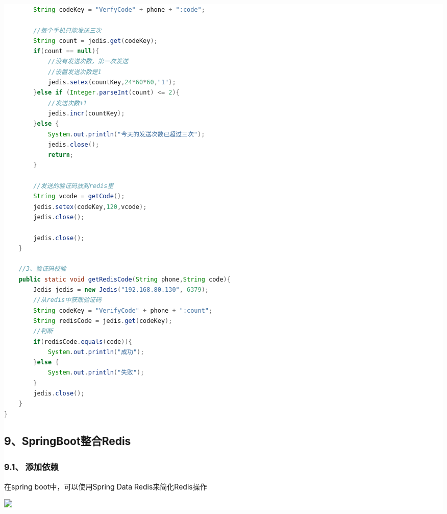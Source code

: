 ```java
        String codeKey = "VerfyCode" + phone + ":code";

        //每个手机只能发送三次
        String count = jedis.get(codeKey);
        if(count == null){
            //没有发送次数，第一次发送
            //设置发送次数是1
            jedis.setex(countKey,24*60*60,"1");
        }else if (Integer.parseInt(count) <= 2){
            //发送次数+1
            jedis.incr(countKey);
        }else {
            System.out.println("今天的发送次数已超过三次");
            jedis.close();
            return;
        }

        //发送的验证码放到redis里
        String vcode = getCode();
        jedis.setex(codeKey,120,vcode);
        jedis.close();

        jedis.close();
    }

    //3、验证码校验
    public static void getRedisCode(String phone,String code){
        Jedis jedis = new Jedis("192.168.80.130", 6379);
        //从redis中获取验证码
        String codeKey = "VerifyCode" + phone + ":count";
        String redisCode = jedis.get(codeKey);
        //判断
        if(redisCode.equals(code)){
            System.out.println("成功");
        }else {
            System.out.println("失败");
        }
        jedis.close();
    }
}
```

## 9、SpringBoot整合Redis

### 9.1、 添加依赖

在spring boot中，可以使用Spring Data Redis来简化Redis操作

![](https://raw.githubusercontent.com/T4mako/ImageBed/main/20230315210937.png)

